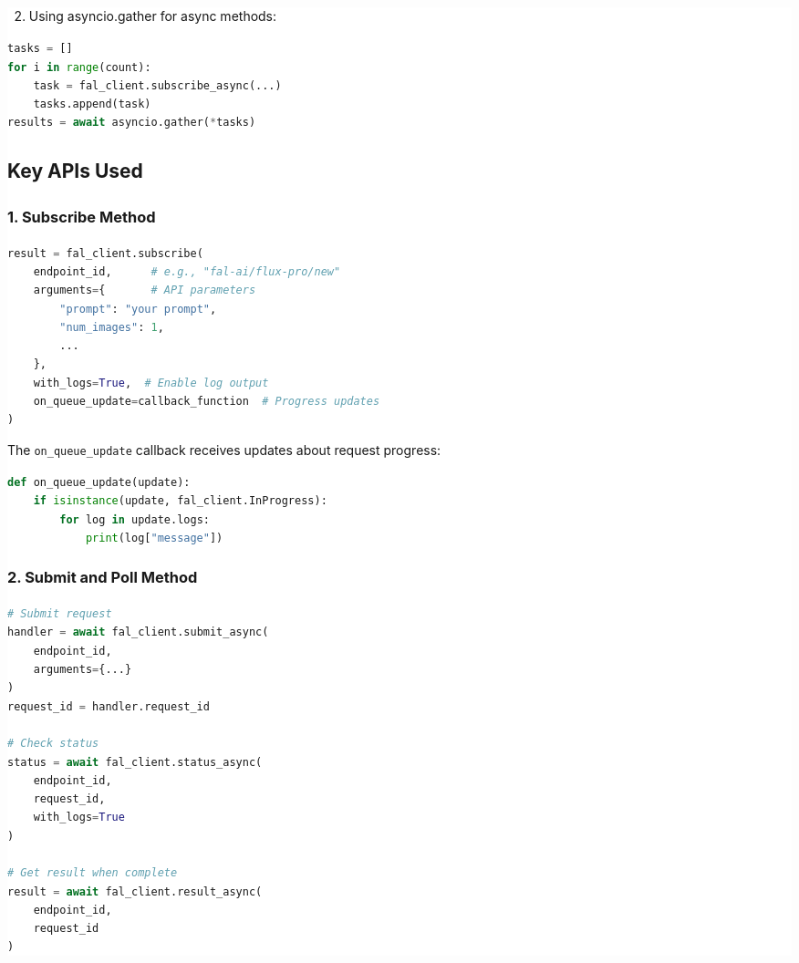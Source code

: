 2. Using asyncio.gather for async methods:
```python
tasks = []
for i in range(count):
    task = fal_client.subscribe_async(...)
    tasks.append(task)
results = await asyncio.gather(*tasks)
```

## Key APIs Used

### 1. Subscribe Method

```python
result = fal_client.subscribe(
    endpoint_id,      # e.g., "fal-ai/flux-pro/new"
    arguments={       # API parameters
        "prompt": "your prompt",
        "num_images": 1,
        ...
    },
    with_logs=True,  # Enable log output
    on_queue_update=callback_function  # Progress updates
)
```

The `on_queue_update` callback receives updates about request progress:
```python
def on_queue_update(update):
    if isinstance(update, fal_client.InProgress):
        for log in update.logs:
            print(log["message"])
```

### 2. Submit and Poll Method

```python
# Submit request
handler = await fal_client.submit_async(
    endpoint_id,
    arguments={...}
)
request_id = handler.request_id

# Check status
status = await fal_client.status_async(
    endpoint_id, 
    request_id,
    with_logs=True
)

# Get result when complete
result = await fal_client.result_async(
    endpoint_id,
    request_id
)
```
